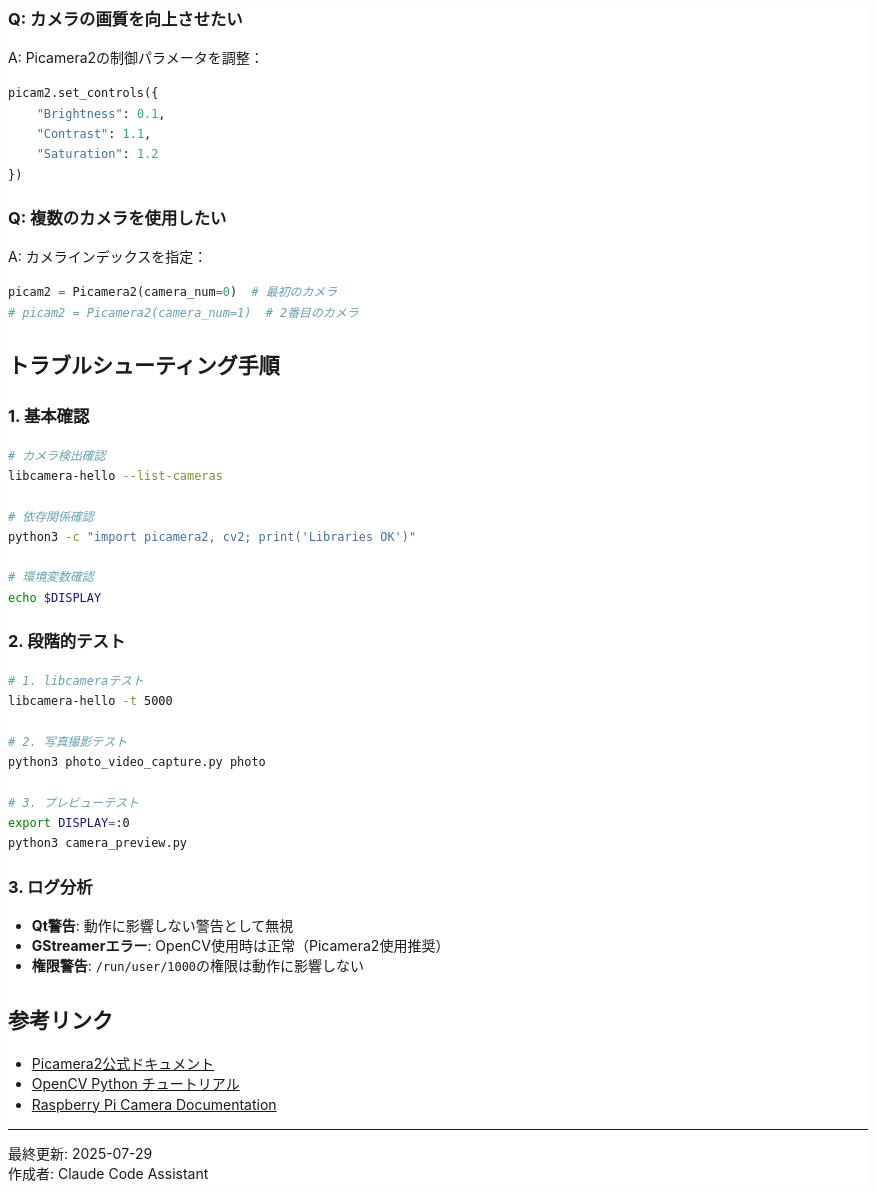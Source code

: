 ### Q: カメラの画質を向上させたい
A: Picamera2の制御パラメータを調整：
```python
picam2.set_controls({
    "Brightness": 0.1,
    "Contrast": 1.1,
    "Saturation": 1.2
})
```

### Q: 複数のカメラを使用したい
A: カメラインデックスを指定：
```python
picam2 = Picamera2(camera_num=0)  # 最初のカメラ
# picam2 = Picamera2(camera_num=1)  # 2番目のカメラ
```

## トラブルシューティング手順

### 1. 基本確認
```bash
# カメラ検出確認
libcamera-hello --list-cameras

# 依存関係確認
python3 -c "import picamera2, cv2; print('Libraries OK')"

# 環境変数確認
echo $DISPLAY
```

### 2. 段階的テスト
```bash
# 1. libcameraテスト
libcamera-hello -t 5000

# 2. 写真撮影テスト
python3 photo_video_capture.py photo

# 3. プレビューテスト
export DISPLAY=:0
python3 camera_preview.py
```

### 3. ログ分析
- **Qt警告**: 動作に影響しない警告として無視
- **GStreamerエラー**: OpenCV使用時は正常（Picamera2使用推奨）
- **権限警告**: `/run/user/1000`の権限は動作に影響しない

## 参考リンク
- [Picamera2公式ドキュメント](https://datasheets.raspberrypi.com/camera/picamera2-manual.pdf)
- [OpenCV Python チュートリアル](https://docs.opencv.org/4.x/d6/d00/tutorial_py_root.html)
- [Raspberry Pi Camera Documentation](https://www.raspberrypi.com/documentation/computers/camera_software.html)

---
最終更新: 2025-07-29  
作成者: Claude Code Assistant